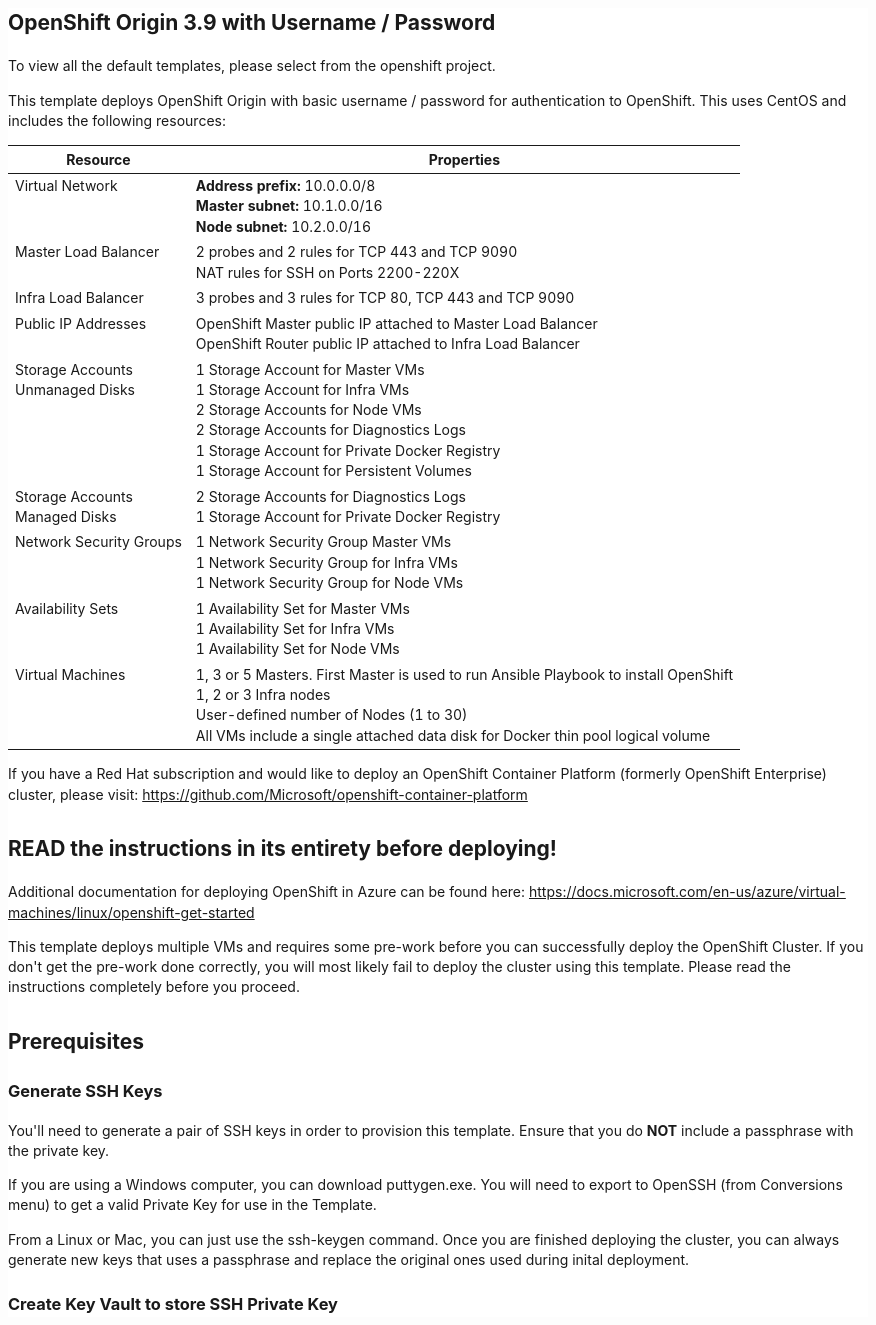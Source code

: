 ## OpenShift Origin 3.9 with Username / Password

To view all the default templates, please select from the openshift project.

This template deploys OpenShift Origin with basic username / password for authentication to OpenShift. This uses CentOS and includes the following resources:

|Resource           |Properties                                                                                                                          |
|-------------------|------------------------------------------------------------------------------------------------------------------------------------|
|Virtual Network   		|**Address prefix:** 10.0.0.0/8<br />**Master subnet:** 10.1.0.0/16<br />**Node subnet:** 10.2.0.0/16                      |
|Master Load Balancer	|2 probes and 2 rules for TCP 443 and TCP 9090 <br/> NAT rules for SSH on Ports 2200-220X                                           |
|Infra Load Balancer	|3 probes and 3 rules for TCP 80, TCP 443 and TCP 9090 									                                             |
|Public IP Addresses	|OpenShift Master public IP attached to Master Load Balancer<br />OpenShift Router public IP attached to Infra Load Balancer            |
|Storage Accounts <br />Unmanaged Disks  	|1 Storage Account for Master VMs <br />1 Storage Account for Infra VMs<br />2 Storage Accounts for Node VMs<br />2 Storage Accounts for Diagnostics Logs <br />1 Storage Account for Private Docker Registry<br />1 Storage Account for Persistent Volumes  |
|Storage Accounts <br />Managed Disks      |2 Storage Accounts for Diagnostics Logs <br />1 Storage Account for Private Docker Registry |
|Network Security Groups|1 Network Security Group Master VMs<br />1 Network Security Group for Infra VMs<br />1 Network Security Group for Node VMs  |
|Availability Sets      |1 Availability Set for Master VMs<br />1 Availability Set for Infra VMs<br />1 Availability Set for Node VMs  |
|Virtual Machines   	|1, 3 or 5 Masters. First Master is used to run Ansible Playbook to install OpenShift<br />1, 2 or 3 Infra nodes<br />User-defined number of Nodes (1 to 30)<br />All VMs include a single attached data disk for Docker thin pool logical volume|

If you have a Red Hat subscription and would like to deploy an OpenShift Container Platform (formerly OpenShift Enterprise) cluster, please visit: https://github.com/Microsoft/openshift-container-platform

## READ the instructions in its entirety before deploying!

Additional documentation for deploying OpenShift in Azure can be found here: https://docs.microsoft.com/en-us/azure/virtual-machines/linux/openshift-get-started

This template deploys multiple VMs and requires some pre-work before you can successfully deploy the OpenShift Cluster. If you don't get the pre-work done correctly, you will most likely fail to deploy the cluster using this template.  Please read the instructions completely before you proceed.

## Prerequisites

### Generate SSH Keys

You'll need to generate a pair of SSH keys in order to provision this template. Ensure that you do **NOT** include a passphrase with the private key.

If you are using a Windows computer, you can download puttygen.exe. You will need to export to OpenSSH (from Conversions menu) to get a valid Private Key for use in the Template.

From a Linux or Mac, you can just use the ssh-keygen command. Once you are finished deploying the cluster, you can always generate new keys that uses a passphrase and replace the original ones used during inital deployment.

### Create Key Vault to store SSH Private Key

